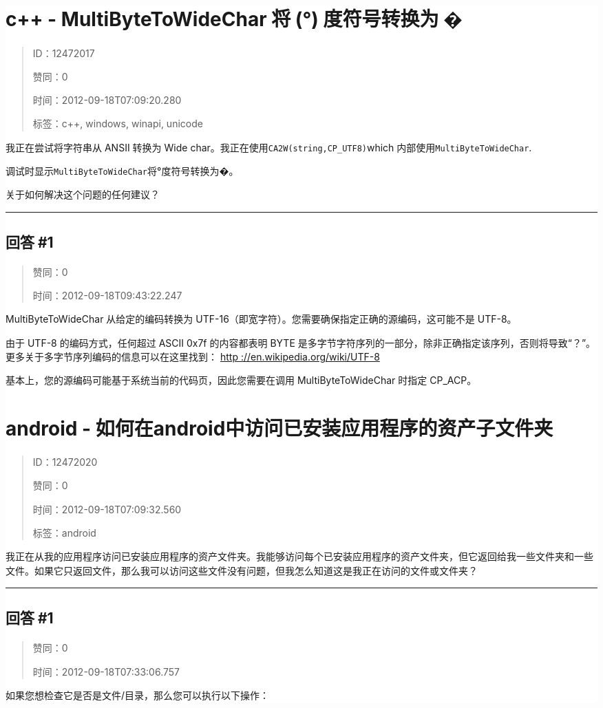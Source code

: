 # c++ - MultiByteToWideChar 将 (°) 度符号转换为 �

> ID：12472017
> 
> 赞同：0
> 
> 时间：2012-09-18T07:09:20.280
> 
> 标签：c++, windows, winapi, unicode

我正在尝试将字符串从 ANSII 转换为 Wide char。我正在使用`CA2W(string,CP_UTF8)`which 内部使用`MultiByteToWideChar`.

调试时显示`MultiByteToWideChar`将°度符号转换为�。

关于如何解决这个问题的任何建议？

* * *

## 回答 #1

> 赞同：0
> 
> 时间：2012-09-18T09:43:22.247

MultiByteToWideChar 从给定的编码转换为 UTF-16（即宽字符）。您需要确保指定正确的源编码，这可能不是 UTF-8。

由于 UTF-8 的编码方式，任何超过 ASCII 0x7f 的内容都表明 BYTE 是多字节字符序列的一部分，除非正确指定该序列，否则将导致“？”。更多关于多字节序列编码的信息可以在这里找到： [http ://en.wikipedia.org/wiki/UTF-8](http://en.wikipedia.org/wiki/UTF-8)

基本上，您的源编码可能基于系统当前的代码页，因此您需要在调用 MultiByteToWideChar 时指定 CP_ACP。

# android - 如何在android中访问已安装应用程序的资产子文件夹

> ID：12472020
> 
> 赞同：0
> 
> 时间：2012-09-18T07:09:32.560
> 
> 标签：android

我正在从我的应用程序访问已安装应用程序的资产文件夹。我能够访问每个已安装应用程序的资产文件夹，但它返回给我一些文件夹和一些文件。如果它只返回文件，那么我可以访问这些文件没有问题，但我怎么知道这是我正在访问的文件或文件夹？

* * *

## 回答 #1

> 赞同：0
> 
> 时间：2012-09-18T07:33:06.757

如果您想检查它是否是文件/目录，那么您可以执行以下操作：
